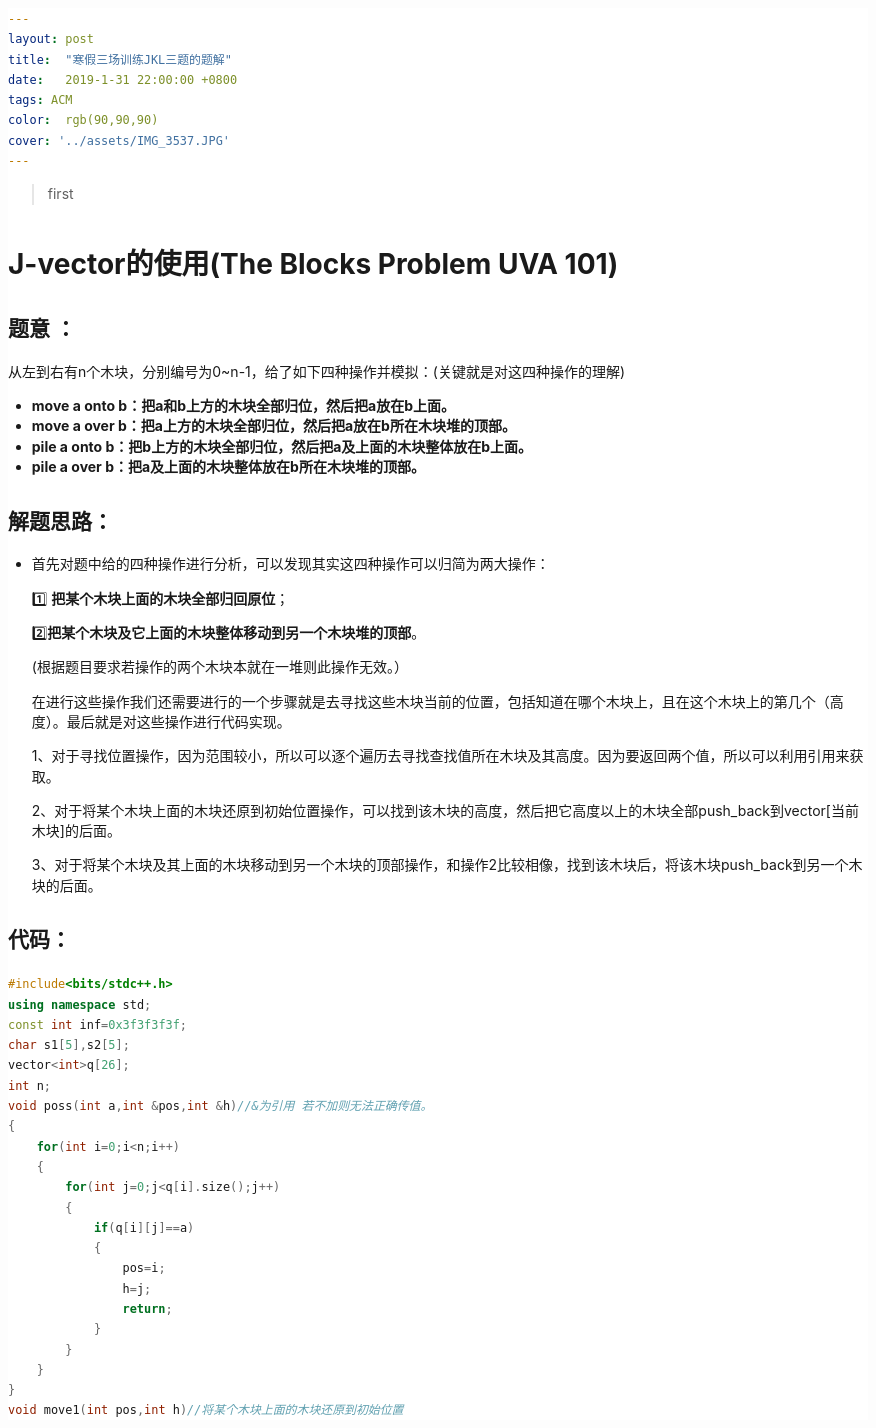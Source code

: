 ```yaml
---
layout: post
title:  "寒假三场训练JKL三题的题解"
date:   2019-1-31 22:00:00 +0800
tags: ACM
color:  rgb(90,90,90)
cover: '../assets/IMG_3537.JPG'
---
```

>first
# J-vector的使用(The Blocks Problem UVA 101)

## 题意  ：

从左到右有n个木块，分别编号为0~n-1，给了如下四种操作并模拟：(关键就是对这四种操作的理解)

- **move a onto b：把a和b上方的木块全部归位，然后把a放在b上面。**
- **move a over b：把a上方的木块全部归位，然后把a放在b所在木块堆的顶部。**
- **pile a onto b：把b上方的木块全部归位，然后把a及上面的木块整体放在b上面。**
- **pile a over b：把a及上面的木块整体放在b所在木块堆的顶部。**

## 解题思路：

- 首先对题中给的四种操作进行分析，可以发现其实这四种操作可以归简为两大操作：

  :one: **把某个木块上面的木块全部归回原位**；

  :two:**把某个木块及它上面的木块整体移动到另一个木块堆的顶部**。

  (根据题目要求若操作的两个木块本就在一堆则此操作无效。）

  在进行这些操作我们还需要进行的一个步骤就是去寻找这些木块当前的位置，包括知道在哪个木块上，且在这个木块上的第几个（高度）。最后就是对这些操作进行代码实现。

  1、对于寻找位置操作，因为范围较小，所以可以逐个遍历去寻找查找值所在木块及其高度。因为要返回两个值，所以可以利用引用来获取。

  2、对于将某个木块上面的木块还原到初始位置操作，可以找到该木块的高度，然后把它高度以上的木块全部push_back到vector[当前木块]的后面。

  3、对于将某个木块及其上面的木块移动到另一个木块的顶部操作，和操作2比较相像，找到该木块后，将该木块push_back到另一个木块的后面。

## 代码：

```c++
#include<bits/stdc++.h>
using namespace std;
const int inf=0x3f3f3f3f;
char s1[5],s2[5];
vector<int>q[26];
int n;
void poss(int a,int &pos,int &h)//&为引用 若不加则无法正确传值。
{
    for(int i=0;i<n;i++)
    {
        for(int j=0;j<q[i].size();j++)
        {
            if(q[i][j]==a)
            {
                pos=i;
                h=j;
                return;
            }
        }
    }
}
void move1(int pos,int h)//将某个木块上面的木块还原到初始位置
```